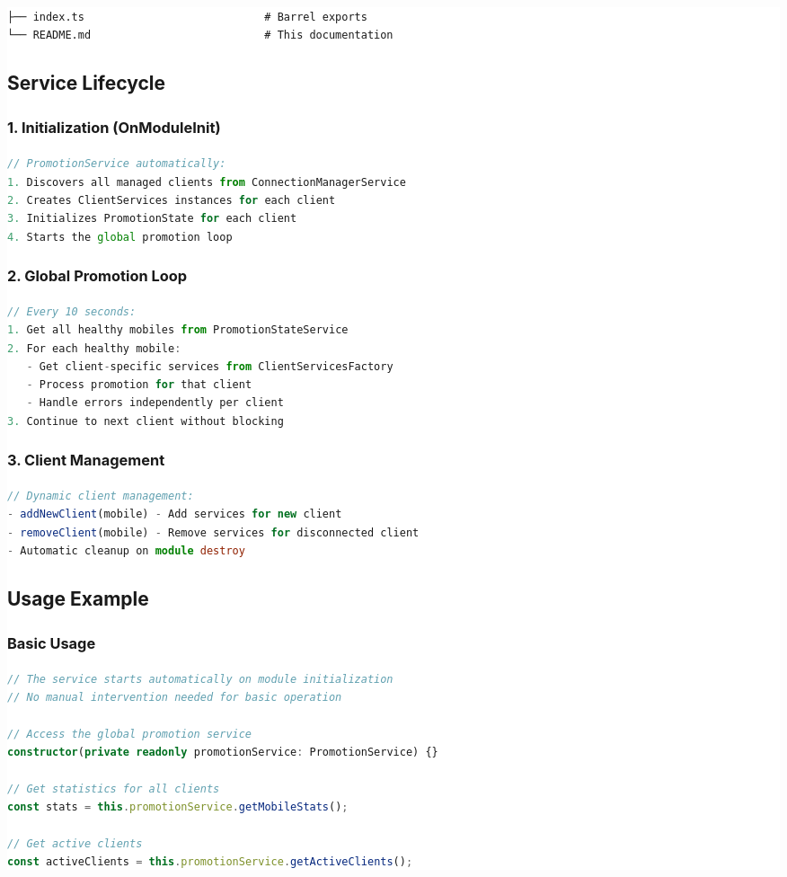 ```
├── index.ts                            # Barrel exports
└── README.md                           # This documentation
```

## Service Lifecycle

### 1. **Initialization (OnModuleInit)**
```typescript
// PromotionService automatically:
1. Discovers all managed clients from ConnectionManagerService
2. Creates ClientServices instances for each client
3. Initializes PromotionState for each client
4. Starts the global promotion loop
```

### 2. **Global Promotion Loop**
```typescript
// Every 10 seconds:
1. Get all healthy mobiles from PromotionStateService
2. For each healthy mobile:
   - Get client-specific services from ClientServicesFactory
   - Process promotion for that client
   - Handle errors independently per client
3. Continue to next client without blocking
```

### 3. **Client Management**
```typescript
// Dynamic client management:
- addNewClient(mobile) - Add services for new client
- removeClient(mobile) - Remove services for disconnected client
- Automatic cleanup on module destroy
```

## Usage Example

### Basic Usage
```typescript
// The service starts automatically on module initialization
// No manual intervention needed for basic operation

// Access the global promotion service
constructor(private readonly promotionService: PromotionService) {}

// Get statistics for all clients
const stats = this.promotionService.getMobileStats();

// Get active clients
const activeClients = this.promotionService.getActiveClients();
```
